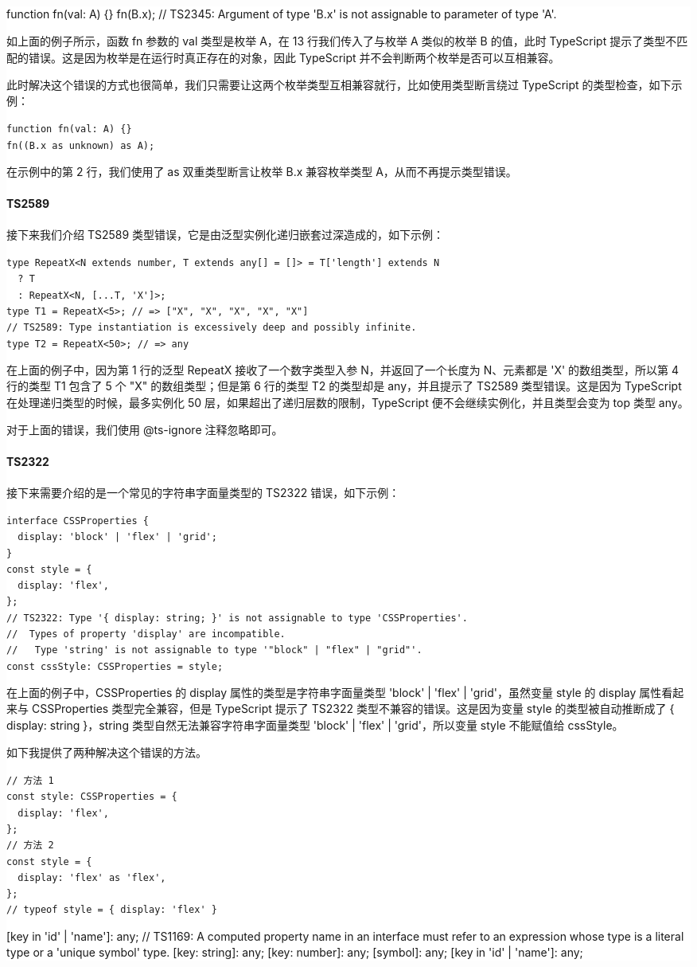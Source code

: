 <span class="hljs-function">function <span class="hljs-title">fn</span><span class="hljs-params">(val: A)</span> </span>{}
fn(B.x); <span class="hljs-comment">// TS2345: Argument of type 'B.x' is not assignable to parameter of type 'A'.</span>
</code></pre>
<p data-nodeid="2344">如上面的例子所示，函数 fn 参数的 val 类型是枚举 A，在 13 行我们传入了与枚举 A 类似的枚举 B 的值，此时 TypeScript 提示了类型不匹配的错误。这是因为枚举是在运行时真正存在的对象，因此 TypeScript 并不会判断两个枚举是否可以互相兼容。</p>
<p data-nodeid="2345">此时解决这个错误的方式也很简单，我们只需要让这两个枚举类型互相兼容就行，比如使用类型断言绕过 TypeScript 的类型检查，如下示例：</p>
<pre class="lang-java" data-nodeid="2346"><code data-language="java"><span class="hljs-function">function <span class="hljs-title">fn</span><span class="hljs-params">(val: A)</span> </span>{}
fn((B.x as unknown) as A);
</code></pre>
<p data-nodeid="2347">在示例中的第 2 行，我们使用了 as 双重类型断言让枚举 B.x 兼容枚举类型 A，从而不再提示类型错误。</p>
<h4 data-nodeid="2348">TS2589</h4>
<p data-nodeid="2349">接下来我们介绍 TS2589 类型错误，它是由泛型实例化递归嵌套过深造成的，如下示例：</p>
<pre class="lang-java" data-nodeid="2350"><code data-language="java">type RepeatX&lt;N extends number, T extends any[] = []&gt; = T[<span class="hljs-string">'length'</span>] extends N
 &nbsp;? T
  : RepeatX&lt;N, [...T, <span class="hljs-string">'X'</span>]&gt;;
type T1 = RepeatX&lt;<span class="hljs-number">5</span>&gt;; <span class="hljs-comment">// =&gt; ["X", "X", "X", "X", "X"]</span>
<span class="hljs-comment">// TS2589: Type instantiation is excessively deep and possibly infinite.</span>
type T2 = RepeatX&lt;<span class="hljs-number">50</span>&gt;; <span class="hljs-comment">// =&gt; any</span>
</code></pre>
<p data-nodeid="2351">在上面的例子中，因为第 1 行的泛型 RepeatX 接收了一个数字类型入参 N，并返回了一个长度为 N、元素都是 'X' 的数组类型，所以第 4 行的类型 T1 包含了 5 个 "X" 的数组类型；但是第 6 行的类型 T2 的类型却是 any，并且提示了 TS2589 类型错误。这是因为 TypeScript 在处理递归类型的时候，最多实例化 50 层，如果超出了递归层数的限制，TypeScript 便不会继续实例化，并且类型会变为 top 类型 any。</p>
<p data-nodeid="2352">对于上面的错误，我们使用 @ts-ignore 注释忽略即可。</p>
<h4 data-nodeid="2353">TS2322</h4>
<p data-nodeid="2354">接下来需要介绍的是一个常见的字符串字面量类型的 TS2322 错误，如下示例：</p>
<pre class="lang-typescript" data-nodeid="2355"><code data-language="typescript"><span class="hljs-keyword">interface</span> CSSProperties {
  display: <span class="hljs-string">'block'</span> | <span class="hljs-string">'flex'</span> | <span class="hljs-string">'grid'</span>;
}
<span class="hljs-keyword">const</span> style = {
  display: <span class="hljs-string">'flex'</span>,
};
<span class="hljs-comment">// TS2322: Type '{ display: string; }' is not assignable to type 'CSSProperties'.</span>
<span class="hljs-comment">//  Types of property 'display' are incompatible.</span>
<span class="hljs-comment">//   Type 'string' is not assignable to type '"block" | "flex" | "grid"'.</span>
<span class="hljs-keyword">const</span> cssStyle: CSSProperties = style;
</code></pre>
<p data-nodeid="2356">在上面的例子中，CSSProperties 的 display 属性的类型是字符串字面量类型 'block' | 'flex' | 'grid'，虽然变量 style 的 display 属性看起来与 CSSProperties 类型完全兼容，但是 TypeScript 提示了 TS2322 类型不兼容的错误。这是因为变量 style 的类型被自动推断成了 { display: string }，string 类型自然无法兼容字符串字面量类型 'block' | 'flex' | 'grid'，所以变量 style 不能赋值给 cssStyle。</p>
<p data-nodeid="2357">如下我提供了两种解决这个错误的方法。</p>
<pre class="lang-typescript" data-nodeid="2358"><code data-language="typescript"><span class="hljs-comment">// 方法 1</span>
<span class="hljs-keyword">const</span> style: CSSProperties = {
  display: <span class="hljs-string">'flex'</span>,
};
<span class="hljs-comment">// 方法 2</span>
<span class="hljs-keyword">const</span> style = {
  display: <span class="hljs-string">'flex'</span> <span class="hljs-keyword">as</span> <span class="hljs-string">'flex'</span>,
};
<span class="hljs-comment">// typeof style = { display: 'flex' }</span>
</code></pre>

  [key in <span class="hljs-string">'id'</span> | <span class="hljs-string">'name'</span>]: any; <span class="hljs-comment">// TS1169: A computed property name in an interface must refer to an expression whose type is a literal type or a 'unique symbol' type.</span>
  [key: string]: any;
  [key: number]: any;
  [symbol]: any;
  [key in <span class="hljs-string">'id'</span> | <span class="hljs-string">'name'</span>]: any;